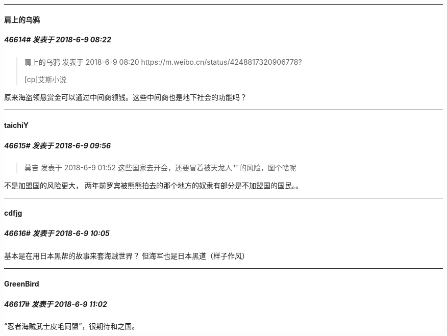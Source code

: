 

-----

####  肩上的乌鸦  
##### 46614#       发表于 2018-6-9 08:22



<blockquote>肩上的乌鸦 发表于 2018-6-9 08:20
https://m.weibo.cn/status/4248817320906778?


[cp]艾斯小说
</blockquote>
原来海盗领悬赏金可以通过中间商领钱。这些中间商也是地下社会的功能吗？







-----

####  taichiY  
##### 46615#       发表于 2018-6-9 09:56



<blockquote>莫吉 发表于 2018-6-9 01:52
这些国家去开会，还要冒着被天龙人艹的风险，图个啥呢</blockquote>
不是加盟国的风险更大， 两年前罗宾被熊熊拍去的那个地方的奴隶有部分是不加盟国的国民。。







-----

####  cdfjg  
##### 46616#       发表于 2018-6-9 10:05




基本是在用日本黑帮的故事来套海贼世界？
但海军也是日本黑道（样子作风）







-----

####  GreenBird  
##### 46617#       发表于 2018-6-9 11:02




“忍者海贼武士皮毛同盟”，很期待和之国。
